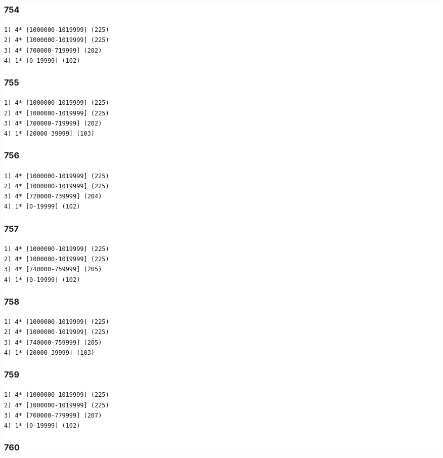 ### 754

```
1) 4* [1000000-1019999] (225)
2) 4* [1000000-1019999] (225)
3) 4* [700000-719999] (202)
4) 1* [0-19999] (102)
```

### 755

```
1) 4* [1000000-1019999] (225)
2) 4* [1000000-1019999] (225)
3) 4* [700000-719999] (202)
4) 1* [20000-39999] (103)
```

### 756

```
1) 4* [1000000-1019999] (225)
2) 4* [1000000-1019999] (225)
3) 4* [720000-739999] (204)
4) 1* [0-19999] (102)
```

### 757

```
1) 4* [1000000-1019999] (225)
2) 4* [1000000-1019999] (225)
3) 4* [740000-759999] (205)
4) 1* [0-19999] (102)
```

### 758

```
1) 4* [1000000-1019999] (225)
2) 4* [1000000-1019999] (225)
3) 4* [740000-759999] (205)
4) 1* [20000-39999] (103)
```

### 759

```
1) 4* [1000000-1019999] (225)
2) 4* [1000000-1019999] (225)
3) 4* [760000-779999] (207)
4) 1* [0-19999] (102)
```

### 760
